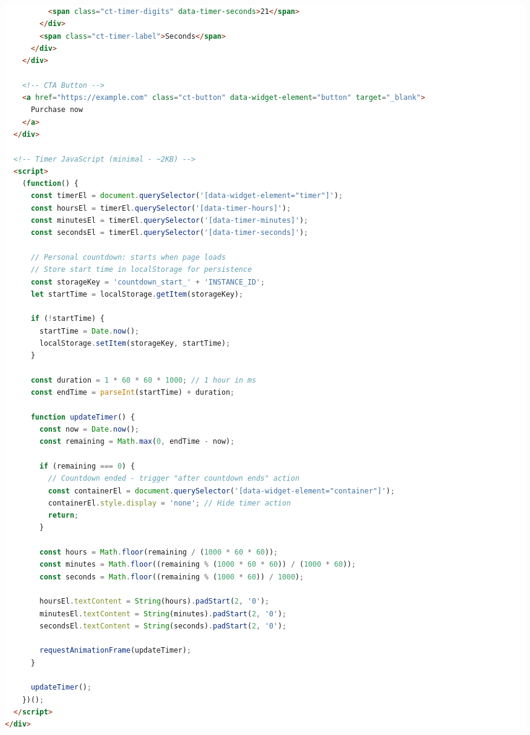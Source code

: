 ```html
          <span class="ct-timer-digits" data-timer-seconds>21</span>
        </div>
        <span class="ct-timer-label">Seconds</span>
      </div>
    </div>

    <!-- CTA Button -->
    <a href="https://example.com" class="ct-button" data-widget-element="button" target="_blank">
      Purchase now
    </a>
  </div>

  <!-- Timer JavaScript (minimal - ~2KB) -->
  <script>
    (function() {
      const timerEl = document.querySelector('[data-widget-element="timer"]');
      const hoursEl = timerEl.querySelector('[data-timer-hours]');
      const minutesEl = timerEl.querySelector('[data-timer-minutes]');
      const secondsEl = timerEl.querySelector('[data-timer-seconds]');

      // Personal countdown: starts when page loads
      // Store start time in localStorage for persistence
      const storageKey = 'countdown_start_' + 'INSTANCE_ID';
      let startTime = localStorage.getItem(storageKey);

      if (!startTime) {
        startTime = Date.now();
        localStorage.setItem(storageKey, startTime);
      }

      const duration = 1 * 60 * 60 * 1000; // 1 hour in ms
      const endTime = parseInt(startTime) + duration;

      function updateTimer() {
        const now = Date.now();
        const remaining = Math.max(0, endTime - now);

        if (remaining === 0) {
          // Countdown ended - trigger "after countdown ends" action
          const containerEl = document.querySelector('[data-widget-element="container"]');
          containerEl.style.display = 'none'; // Hide timer action
          return;
        }

        const hours = Math.floor(remaining / (1000 * 60 * 60));
        const minutes = Math.floor((remaining % (1000 * 60 * 60)) / (1000 * 60));
        const seconds = Math.floor((remaining % (1000 * 60)) / 1000);

        hoursEl.textContent = String(hours).padStart(2, '0');
        minutesEl.textContent = String(minutes).padStart(2, '0');
        secondsEl.textContent = String(seconds).padStart(2, '0');

        requestAnimationFrame(updateTimer);
      }

      updateTimer();
    })();
  </script>
</div>
```
